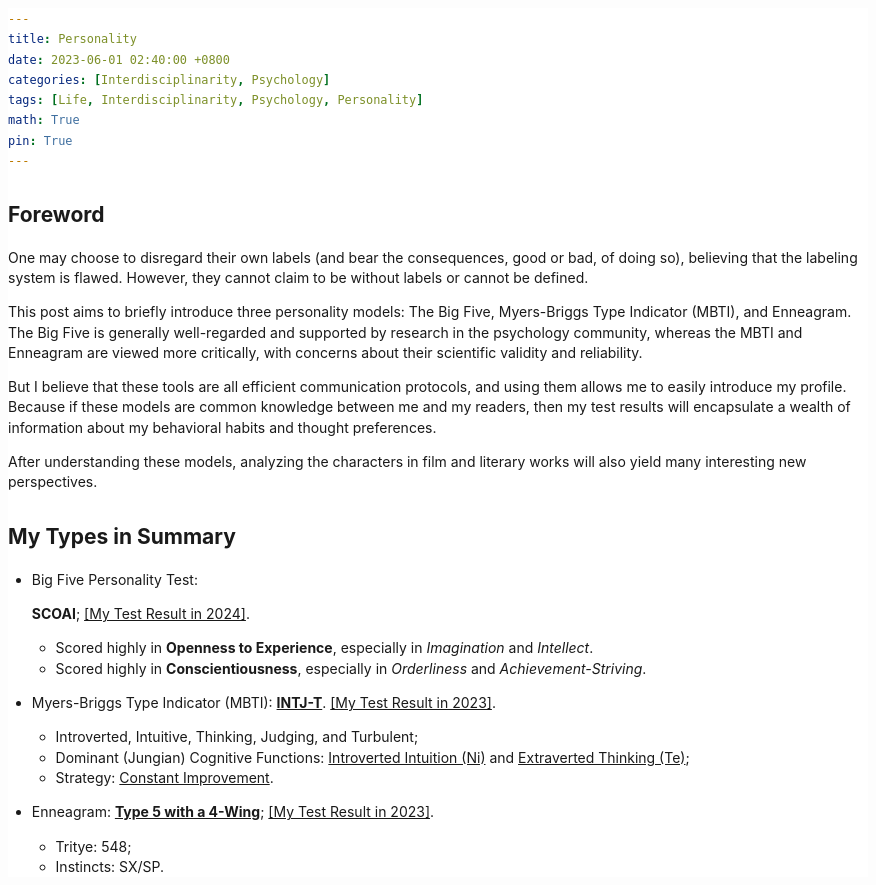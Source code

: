 ```yaml
---
title: Personality
date: 2023-06-01 02:40:00 +0800
categories: [Interdisciplinarity, Psychology]
tags: [Life, Interdisciplinarity, Psychology, Personality]
math: True
pin: True
---
```


## Foreword

One may choose to disregard their own labels (and bear the consequences, good or bad, of doing so), believing that the labeling system is flawed. However, they cannot claim to be without labels or cannot be defined.

This post aims to briefly introduce three personality models: The Big Five, Myers-Briggs Type Indicator (MBTI), and Enneagram. The Big Five is generally well-regarded and supported by research in the psychology community, whereas the MBTI and Enneagram are viewed more critically, with concerns about their scientific validity and reliability.

But I believe that these tools are all efficient communication protocols, and using them allows me to easily introduce my profile.
Because if these models are common knowledge between me and my readers, then my test results will encapsulate a wealth of information about my behavioral habits and thought preferences.

After understanding these models, analyzing the characters in film and literary works will also yield many interesting new perspectives.


## My Types in Summary

- Big Five Personality Test: 
  
  **SCOAI**;
  [[My Test Result in 2024]](https://bigfive-test.com/result/65e8ffaf59460b0008351b6d).
  - Scored highly in **Openness to Experience**, especially in *Imagination* and *Intellect*.
  - Scored highly in **Conscientiousness**, especially in *Orderliness* and *Achievement-Striving*.



- Myers-Briggs Type Indicator (MBTI): 
  [**INTJ-T**](https://www.16personalities.com/intj-personality). 
  [[My Test Result in 2023]](https://www.16personalities.com/profiles/8dc4f03308407).
  - Introverted, Intuitive, Thinking, Judging, and Turbulent;
  - Dominant (Jungian) Cognitive Functions: 
    [Introverted Intuition (Ni)](https://en.wikipedia.org/wiki/Jungian_cognitive_functions#Introverted_intuition) and 
    [Extraverted Thinking (Te)](https://en.wikipedia.org/wiki/Jungian_cognitive_functions#Extraverted_thinking);
  - Strategy: [Constant Improvement](https://www.16personalities.com/articles/strategies-constant-improvement).
- Enneagram: 
  [**Type 5 with a 4-Wing**](https://www.enneagraminstitute.com/type-5); 
  [[My Test Result in 2023]](https://personalitypath.com/enneagram/personality-test-result/?t=6565fb05b6e90&swcfpc=1).
  - Tritye: 548;
  - Instincts: SX/SP.
  
